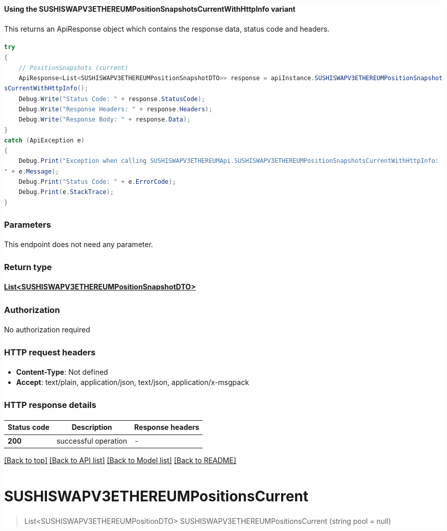 #### Using the SUSHISWAPV3ETHEREUMPositionSnapshotsCurrentWithHttpInfo variant
This returns an ApiResponse object which contains the response data, status code and headers.

```csharp
try
{
    // PositionSnapshots (current)
    ApiResponse<List<SUSHISWAPV3ETHEREUMPositionSnapshotDTO>> response = apiInstance.SUSHISWAPV3ETHEREUMPositionSnapshotsCurrentWithHttpInfo();
    Debug.Write("Status Code: " + response.StatusCode);
    Debug.Write("Response Headers: " + response.Headers);
    Debug.Write("Response Body: " + response.Data);
}
catch (ApiException e)
{
    Debug.Print("Exception when calling SUSHISWAPV3ETHEREUMApi.SUSHISWAPV3ETHEREUMPositionSnapshotsCurrentWithHttpInfo: " + e.Message);
    Debug.Print("Status Code: " + e.ErrorCode);
    Debug.Print(e.StackTrace);
}
```

### Parameters
This endpoint does not need any parameter.
### Return type

[**List&lt;SUSHISWAPV3ETHEREUMPositionSnapshotDTO&gt;**](SUSHISWAPV3ETHEREUMPositionSnapshotDTO.md)

### Authorization

No authorization required

### HTTP request headers

 - **Content-Type**: Not defined
 - **Accept**: text/plain, application/json, text/json, application/x-msgpack


### HTTP response details
| Status code | Description | Response headers |
|-------------|-------------|------------------|
| **200** | successful operation |  -  |

[[Back to top]](#) [[Back to API list]](../README.md#documentation-for-api-endpoints) [[Back to Model list]](../README.md#documentation-for-models) [[Back to README]](../README.md)

<a id="sushiswapv3ethereumpositionscurrent"></a>
# **SUSHISWAPV3ETHEREUMPositionsCurrent**
> List&lt;SUSHISWAPV3ETHEREUMPositionDTO&gt; SUSHISWAPV3ETHEREUMPositionsCurrent (string pool = null)

